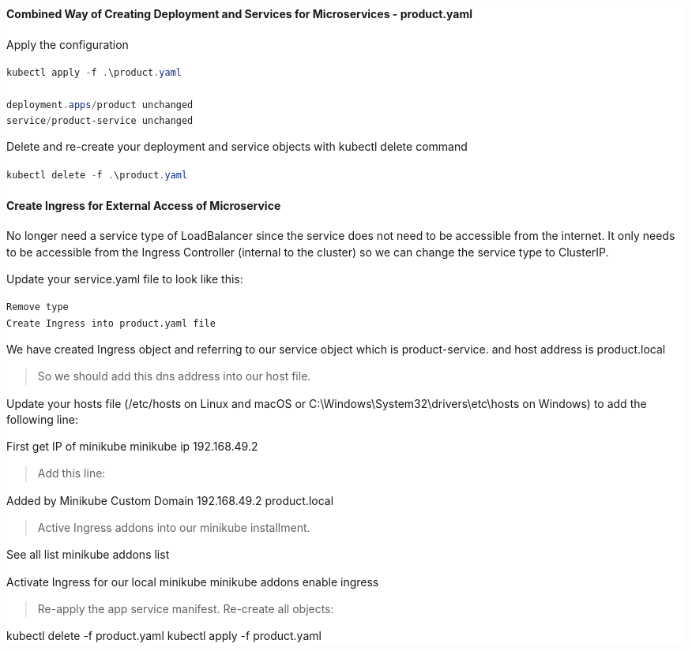#### Combined Way of Creating Deployment and Services for Microservices - product.yaml

Apply the configuration

```powershell
kubectl apply -f .\product.yaml

deployment.apps/product unchanged
service/product-service unchanged
```

Delete and re-create your deployment and service objects with kubectl delete command

```powershell
kubectl delete -f .\product.yaml
```

#### Create Ingress for External Access of Microservice

No longer need a service type of LoadBalancer since the service does not need to be accessible from the internet.
It only needs to be accessible from the Ingress Controller (internal to the cluster)
so we can change the service type to ClusterIP.

Update your service.yaml file to look like this:

    Remove type
    Create Ingress into product.yaml file

We have created Ingress object and referring to our service object which is product-service.
and host address is product.local

> So we should add this dns address into our host file.

Update your hosts file (/etc/hosts on Linux and macOS or C:\Windows\System32\drivers\etc\hosts on Windows) to add the following line:

First get IP of minikube
minikube ip
192.168.49.2

> Add this line:

Added by Minikube Custom Domain
192.168.49.2 product.local

> Active Ingress addons into our minikube installment.

See all list
minikube addons list

Activate Ingress for our local minikube
minikube addons enable ingress

> Re-apply the app service manifest.
> Re-create all objects:

kubectl delete -f product.yaml
kubectl apply -f product.yaml
